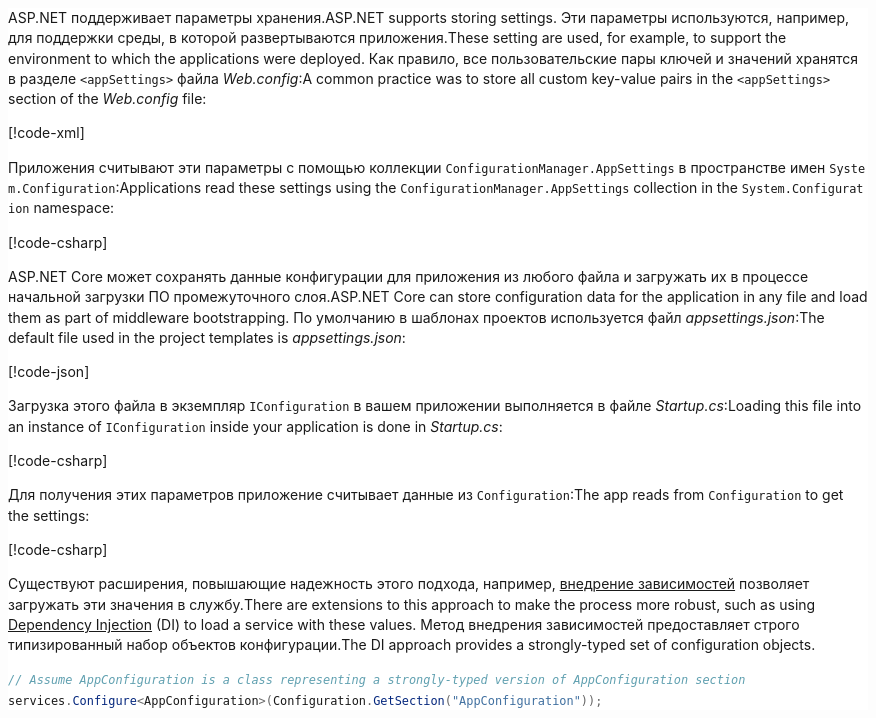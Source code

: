 <span data-ttu-id="e4bc4-159">ASP.NET поддерживает параметры хранения.</span><span class="sxs-lookup"><span data-stu-id="e4bc4-159">ASP.NET supports storing settings.</span></span> <span data-ttu-id="e4bc4-160">Эти параметры используются, например, для поддержки среды, в которой развертываются приложения.</span><span class="sxs-lookup"><span data-stu-id="e4bc4-160">These setting are used, for example, to support the environment to which the applications were deployed.</span></span> <span data-ttu-id="e4bc4-161">Как правило, все пользовательские пары ключей и значений хранятся в разделе `<appSettings>` файла *Web.config*:</span><span class="sxs-lookup"><span data-stu-id="e4bc4-161">A common practice was to store all custom key-value pairs in the `<appSettings>` section of the *Web.config* file:</span></span>

[!code-xml[](samples/webconfig-sample.xml)]

<span data-ttu-id="e4bc4-162">Приложения считывают эти параметры с помощью коллекции `ConfigurationManager.AppSettings` в пространстве имен `System.Configuration`:</span><span class="sxs-lookup"><span data-stu-id="e4bc4-162">Applications read these settings using the `ConfigurationManager.AppSettings` collection in the `System.Configuration` namespace:</span></span>

[!code-csharp[](samples/read-webconfig.cs)]

<span data-ttu-id="e4bc4-163">ASP.NET Core может сохранять данные конфигурации для приложения из любого файла и загружать их в процессе начальной загрузки ПО промежуточного слоя.</span><span class="sxs-lookup"><span data-stu-id="e4bc4-163">ASP.NET Core can store configuration data for the application in any file and load them as part of middleware bootstrapping.</span></span> <span data-ttu-id="e4bc4-164">По умолчанию в шаблонах проектов используется файл *appsettings.json*:</span><span class="sxs-lookup"><span data-stu-id="e4bc4-164">The default file used in the project templates is *appsettings.json*:</span></span>

[!code-json[](samples/appsettings-sample.json)]

<span data-ttu-id="e4bc4-165">Загрузка этого файла в экземпляр `IConfiguration` в вашем приложении выполняется в файле *Startup.cs*:</span><span class="sxs-lookup"><span data-stu-id="e4bc4-165">Loading this file into an instance of `IConfiguration` inside your application is done in *Startup.cs*:</span></span>

[!code-csharp[](samples/startup-builder.cs)]

<span data-ttu-id="e4bc4-166">Для получения этих параметров приложение считывает данные из `Configuration`:</span><span class="sxs-lookup"><span data-stu-id="e4bc4-166">The app reads from `Configuration` to get the settings:</span></span>

[!code-csharp[](samples/read-appsettings.cs)]

<span data-ttu-id="e4bc4-167">Существуют расширения, повышающие надежность этого подхода, например, [внедрение зависимостей](xref:fundamentals/dependency-injection) позволяет загружать эти значения в службу.</span><span class="sxs-lookup"><span data-stu-id="e4bc4-167">There are extensions to this approach to make the process more robust, such as using [Dependency Injection](xref:fundamentals/dependency-injection) (DI) to load a service with these values.</span></span> <span data-ttu-id="e4bc4-168">Метод внедрения зависимостей предоставляет строго типизированный набор объектов конфигурации.</span><span class="sxs-lookup"><span data-stu-id="e4bc4-168">The DI approach provides a strongly-typed set of configuration objects.</span></span>

````csharp
// Assume AppConfiguration is a class representing a strongly-typed version of AppConfiguration section
services.Configure<AppConfiguration>(Configuration.GetSection("AppConfiguration"));
````
